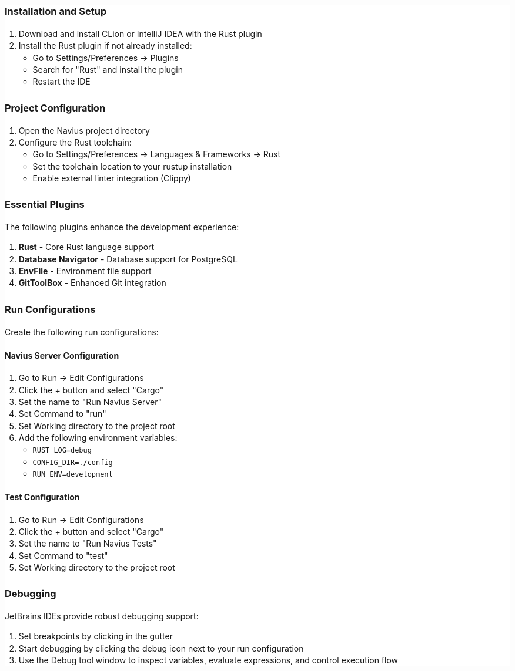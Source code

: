 ### Installation and Setup

1. Download and install [CLion](https://www.jetbrains.com/clion/) or [IntelliJ IDEA](https://www.jetbrains.com/idea/) with the Rust plugin
2. Install the Rust plugin if not already installed:
   - Go to Settings/Preferences → Plugins
   - Search for "Rust" and install the plugin
   - Restart the IDE

### Project Configuration

1. Open the Navius project directory
2. Configure the Rust toolchain:
   - Go to Settings/Preferences → Languages & Frameworks → Rust
   - Set the toolchain location to your rustup installation
   - Enable external linter integration (Clippy)

### Essential Plugins

The following plugins enhance the development experience:

1. **Rust** - Core Rust language support
2. **Database Navigator** - Database support for PostgreSQL
3. **EnvFile** - Environment file support
4. **GitToolBox** - Enhanced Git integration

### Run Configurations

Create the following run configurations:

#### Navius Server Configuration
1. Go to Run → Edit Configurations
2. Click the + button and select "Cargo"
3. Set the name to "Run Navius Server"
4. Set Command to "run"
5. Set Working directory to the project root
6. Add the following environment variables:
   - `RUST_LOG=debug`
   - `CONFIG_DIR=./config`
   - `RUN_ENV=development`

#### Test Configuration
1. Go to Run → Edit Configurations
2. Click the + button and select "Cargo"
3. Set the name to "Run Navius Tests"
4. Set Command to "test"
5. Set Working directory to the project root

### Debugging

JetBrains IDEs provide robust debugging support:

1. Set breakpoints by clicking in the gutter
2. Start debugging by clicking the debug icon next to your run configuration
3. Use the Debug tool window to inspect variables, evaluate expressions, and control execution flow
